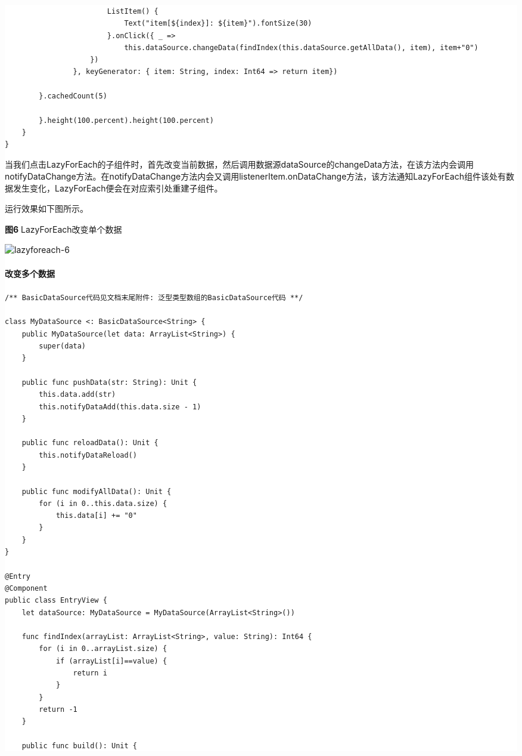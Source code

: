 ```cangjie
                        ListItem() {
                            Text("item[${index}]: ${item}").fontSize(30)
                        }.onClick({ _ =>
                            this.dataSource.changeData(findIndex(this.dataSource.getAllData(), item), item+"0")
                    })
                }, keyGenerator: { item: String, index: Int64 => return item})

        }.cachedCount(5)

        }.height(100.percent).height(100.percent)
    }
}
```

当我们点击LazyForEach的子组件时，首先改变当前数据，然后调用数据源dataSource的changeData方法，在该方法内会调用notifyDataChange方法。在notifyDataChange方法内会又调用listenerItem.onDataChange方法，该方法通知LazyForEach组件该处有数据发生变化，LazyForEach便会在对应索引处重建子组件。

运行效果如下图所示。

**图6** LazyForEach改变单个数据

![lazyforeach-6](./figures/lazyforeach-6.gif)

#### 改变多个数据

```cangjie
/** BasicDataSource代码见文档末尾附件: 泛型类型数组的BasicDataSource代码 **/

class MyDataSource <: BasicDataSource<String> {
    public MyDataSource(let data: ArrayList<String>) {
        super(data)
    }

    public func pushData(str: String): Unit {
        this.data.add(str)
        this.notifyDataAdd(this.data.size - 1)
    }

    public func reloadData(): Unit {
        this.notifyDataReload()
    }

    public func modifyAllData(): Unit {
        for (i in 0..this.data.size) {
            this.data[i] += "0"
        }
    }
}

@Entry
@Component
public class EntryView {
    let dataSource: MyDataSource = MyDataSource(ArrayList<String>())

    func findIndex(arrayList: ArrayList<String>, value: String): Int64 {
        for (i in 0..arrayList.size) {
            if (arrayList[i]==value) {
                return i
            }
        }
        return -1
    }

    public func build(): Unit {
```